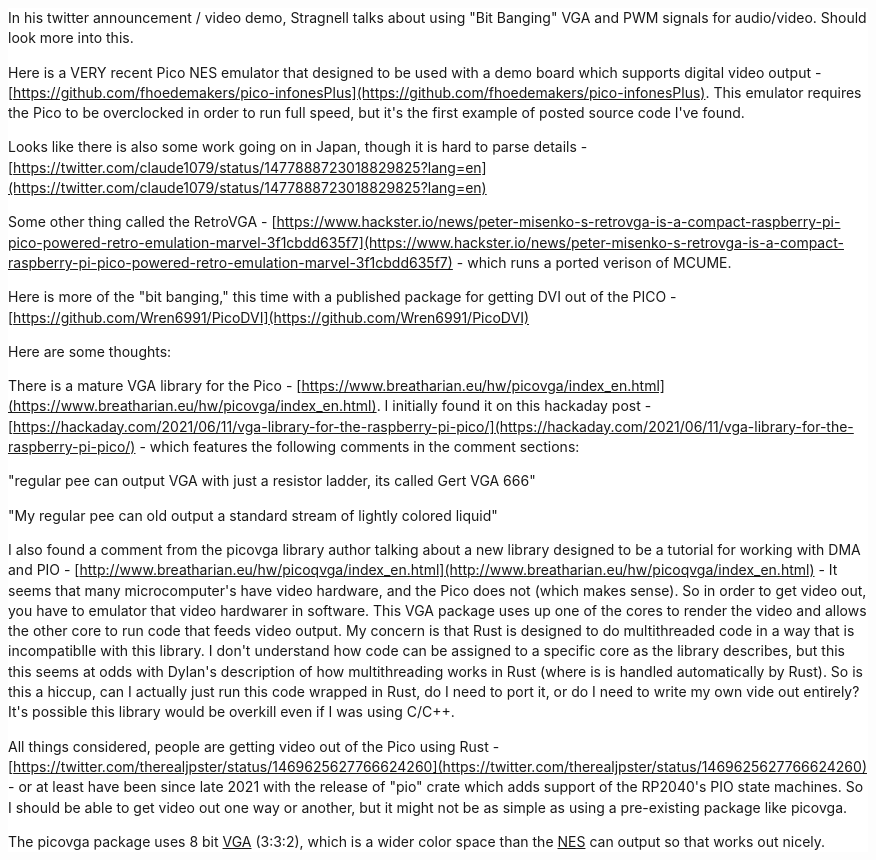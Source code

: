 In his twitter announcement / video demo, Stragnell talks about using "Bit Banging" VGA and PWM signals for audio/video. Should look more into this.

Here is a VERY recent Pico NES emulator that designed to be used with a demo board which supports digital video output - [https://github.com/fhoedemakers/pico-infonesPlus](https://github.com/fhoedemakers/pico-infonesPlus). This emulator requires the Pico to be overclocked in order to run full speed, but it's the first example of posted source code I've found.

Looks like there is also some work going on in Japan, though it is hard to parse details - [https://twitter.com/claude1079/status/1477888723018829825?lang=en](https://twitter.com/claude1079/status/1477888723018829825?lang=en)

Some other thing called the RetroVGA - [https://www.hackster.io/news/peter-misenko-s-retrovga-is-a-compact-raspberry-pi-pico-powered-retro-emulation-marvel-3f1cbdd635f7](https://www.hackster.io/news/peter-misenko-s-retrovga-is-a-compact-raspberry-pi-pico-powered-retro-emulation-marvel-3f1cbdd635f7) - which runs a ported verison of MCUME.

Here is more of the "bit banging," this time with a published package for getting DVI out of the PICO - [https://github.com/Wren6991/PicoDVI](https://github.com/Wren6991/PicoDVI)

Here are some thoughts:

There is a mature VGA library for the Pico - [https://www.breatharian.eu/hw/picovga/index_en.html](https://www.breatharian.eu/hw/picovga/index_en.html). I initially found it on this hackaday post - [https://hackaday.com/2021/06/11/vga-library-for-the-raspberry-pi-pico/](https://hackaday.com/2021/06/11/vga-library-for-the-raspberry-pi-pico/) - which features the following comments in the comment sections:

"regular pee can output VGA with just a resistor ladder, its called Gert VGA 666"

"My regular pee can old output a standard stream of lightly colored liquid" 

I also found a comment from the picovga library author talking about a new library designed to be a tutorial for working with DMA and PIO - [http://www.breatharian.eu/hw/picoqvga/index_en.html](http://www.breatharian.eu/hw/picoqvga/index_en.html) - It seems that many microcomputer's have video hardware, and the Pico does not (which makes sense). So in order to get video out, you have to emulator that video hardwarer in software. This VGA package uses up one of the cores to render the video and allows the other core to run code that feeds video output. My concern is that Rust is designed to do multithreaded code in a way that is incompatiblle with this library. I don't understand how code can be assigned to a specific core as the library describes, but this this seems at odds with Dylan's description of how multithreading works in Rust (where is is handled automatically by Rust). So is this a hiccup, can I actually just run this code wrapped in Rust, do I need to port it, or do I need to write my own vide out entirely? It's possible this library would be overkill even if I was using C/C++.

All things considered, people are getting video out of the Pico using Rust - [https://twitter.com/therealjpster/status/1469625627766624260](https://twitter.com/therealjpster/status/1469625627766624260) - or at least have been since late 2021 with the release of "pio" crate which adds support of the RP2040's PIO state machines. So I should be able to get video out one way or another, but it might not be as simple as using a pre-existing package like picovga.

The picovga package uses 8 bit [VGA](https://en.wikipedia.org/wiki/List_of_monochrome_and_RGB_color_formats#8-bit_RGB_(also_known_as_3-3-2_bit_RGB_and_8-8-4_bit_RGB)) (3:3:2), which is a wider color space than the [NES](https://en.wikipedia.org/wiki/List_of_video_game_console_palettes#NES) can output so that works out nicely.
